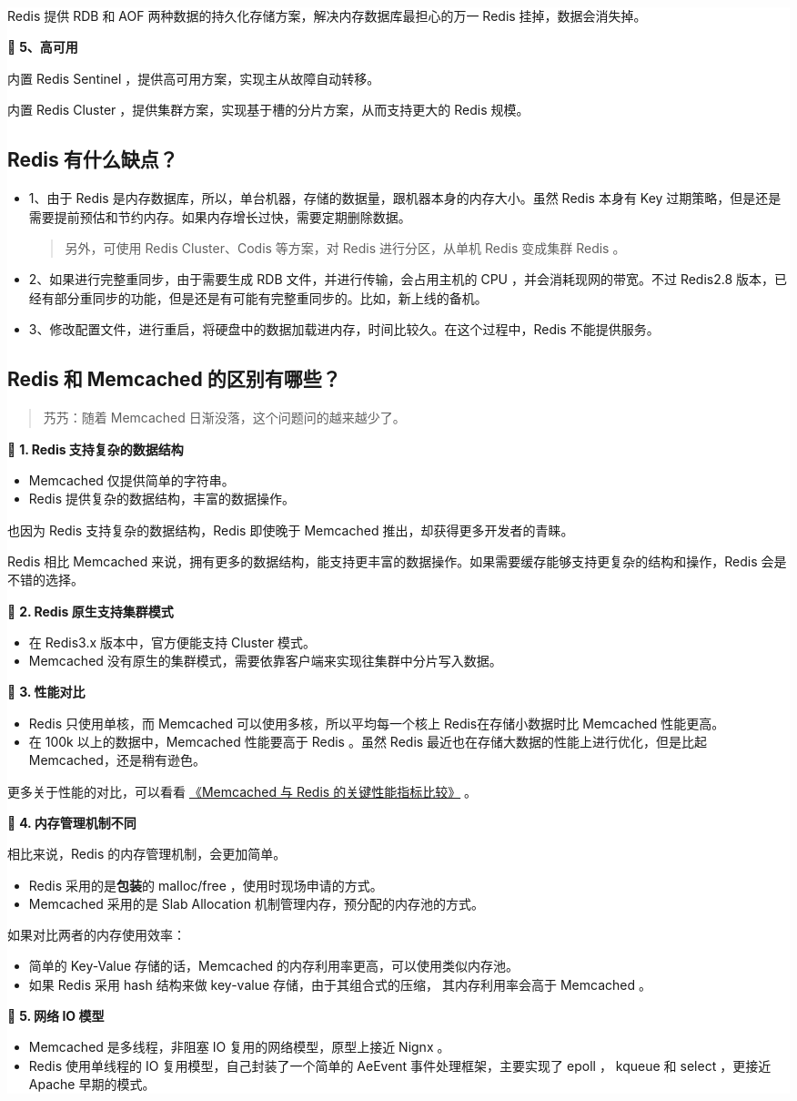 Redis 提供 RDB 和 AOF 两种数据的持久化存储方案，解决内存数据库最担心的万一 Redis 挂掉，数据会消失掉。

🦅 **5、高可用**

内置 Redis Sentinel ，提供高可用方案，实现主从故障自动转移。

内置 Redis Cluster ，提供集群方案，实现基于槽的分片方案，从而支持更大的 Redis 规模。

## Redis 有什么缺点？

- 1、由于 Redis 是内存数据库，所以，单台机器，存储的数据量，跟机器本身的内存大小。虽然 Redis 本身有 Key 过期策略，但是还是需要提前预估和节约内存。如果内存增长过快，需要定期删除数据。

  > 另外，可使用 Redis Cluster、Codis 等方案，对 Redis 进行分区，从单机 Redis 变成集群 Redis 。

- 2、如果进行完整重同步，由于需要生成 RDB 文件，并进行传输，会占用主机的 CPU ，并会消耗现网的带宽。不过 Redis2.8 版本，已经有部分重同步的功能，但是还是有可能有完整重同步的。比如，新上线的备机。

- 3、修改配置文件，进行重启，将硬盘中的数据加载进内存，时间比较久。在这个过程中，Redis 不能提供服务。

## Redis 和 Memcached 的区别有哪些？

> 艿艿：随着 Memcached 日渐没落，这个问题问的越来越少了。

🦅 **1. Redis 支持复杂的数据结构**

- Memcached 仅提供简单的字符串。
- Redis 提供复杂的数据结构，丰富的数据操作。

也因为 Redis 支持复杂的数据结构，Redis 即使晚于 Memcached 推出，却获得更多开发者的青睐。

Redis 相比 Memcached 来说，拥有更多的数据结构，能支持更丰富的数据操作。如果需要缓存能够支持更复杂的结构和操作，Redis 会是不错的选择。

🦅 **2. Redis 原生支持集群模式**

- 在 Redis3.x 版本中，官方便能支持 Cluster 模式。
- Memcached 没有原生的集群模式，需要依靠客户端来实现往集群中分片写入数据。

🦅 **3. 性能对比**

- Redis 只使用单核，而 Memcached 可以使用多核，所以平均每一个核上 Redis在存储小数据时比 Memcached 性能更高。
- 在 100k 以上的数据中，Memcached 性能要高于 Redis 。虽然 Redis 最近也在存储大数据的性能上进行优化，但是比起 Memcached，还是稍有逊色。

更多关于性能的对比，可以看看 [《Memcached 与 Redis 的关键性能指标比较》](https://www.jianshu.com/p/34f90813d7c9) 。

🦅 **4. 内存管理机制不同**

相比来说，Redis 的内存管理机制，会更加简单。

- Redis 采用的是**包装**的 malloc/free ，使用时现场申请的方式。
- Memcached 采用的是 Slab Allocation 机制管理内存，预分配的内存池的方式。

如果对比两者的内存使用效率：

- 简单的 Key-Value 存储的话，Memcached 的内存利用率更高，可以使用类似内存池。
- 如果 Redis 采用 hash 结构来做 key-value 存储，由于其组合式的压缩， 其内存利用率会高于 Memcached 。

🦅 **5. 网络 IO 模型**

- Memcached 是多线程，非阻塞 IO 复用的网络模型，原型上接近 Nignx 。
- Redis 使用单线程的 IO 复用模型，自己封装了一个简单的 AeEvent 事件处理框架，主要实现了 epoll ， kqueue 和 select ，更接近 Apache 早期的模式。
